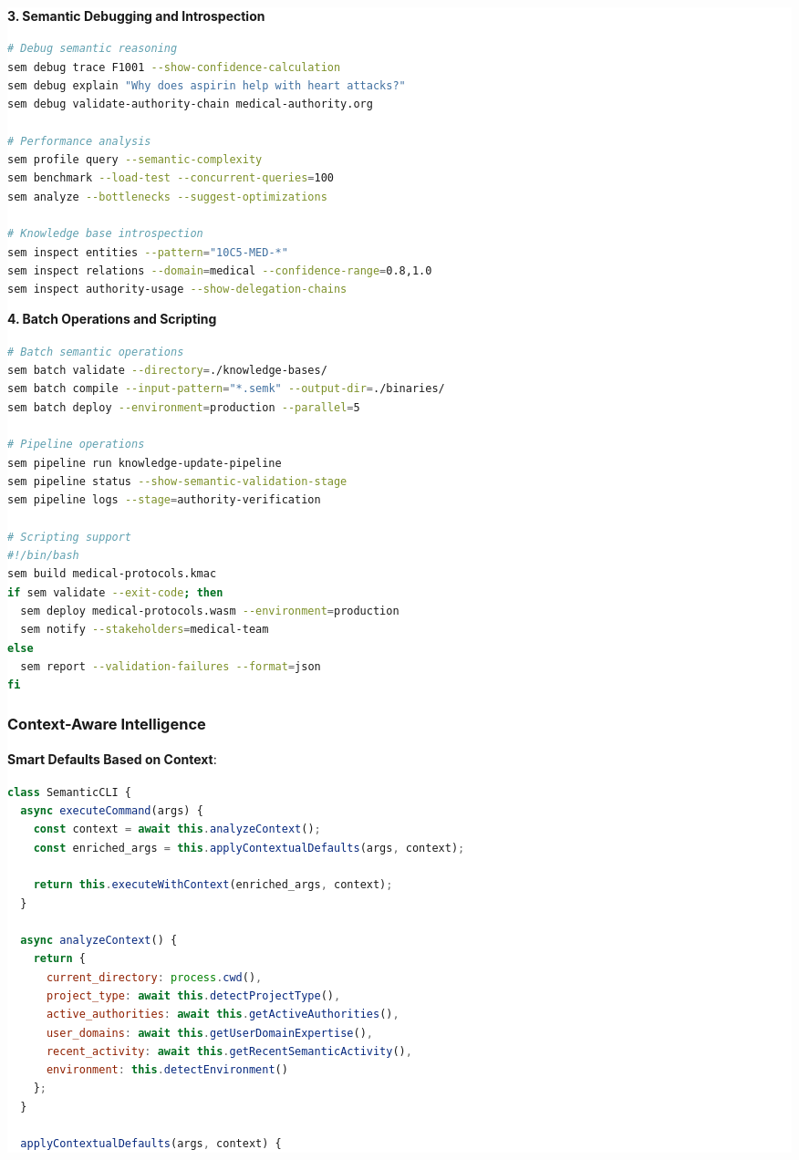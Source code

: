 **3. Semantic Debugging and Introspection**
```bash
# Debug semantic reasoning
sem debug trace F1001 --show-confidence-calculation
sem debug explain "Why does aspirin help with heart attacks?"
sem debug validate-authority-chain medical-authority.org

# Performance analysis
sem profile query --semantic-complexity
sem benchmark --load-test --concurrent-queries=100
sem analyze --bottlenecks --suggest-optimizations

# Knowledge base introspection
sem inspect entities --pattern="10C5-MED-*"
sem inspect relations --domain=medical --confidence-range=0.8,1.0
sem inspect authority-usage --show-delegation-chains
```

**4. Batch Operations and Scripting**
```bash
# Batch semantic operations
sem batch validate --directory=./knowledge-bases/
sem batch compile --input-pattern="*.semk" --output-dir=./binaries/
sem batch deploy --environment=production --parallel=5

# Pipeline operations
sem pipeline run knowledge-update-pipeline
sem pipeline status --show-semantic-validation-stage
sem pipeline logs --stage=authority-verification

# Scripting support
#!/bin/bash
sem build medical-protocols.kmac
if sem validate --exit-code; then
  sem deploy medical-protocols.wasm --environment=production
  sem notify --stakeholders=medical-team
else
  sem report --validation-failures --format=json
fi
```

### Context-Aware Intelligence

**Smart Defaults Based on Context**:
```javascript
class SemanticCLI {
  async executeCommand(args) {
    const context = await this.analyzeContext();
    const enriched_args = this.applyContextualDefaults(args, context);
    
    return this.executeWithContext(enriched_args, context);
  }
  
  async analyzeContext() {
    return {
      current_directory: process.cwd(),
      project_type: await this.detectProjectType(),
      active_authorities: await this.getActiveAuthorities(),
      user_domains: await this.getUserDomainExpertise(),
      recent_activity: await this.getRecentSemanticActivity(),
      environment: this.detectEnvironment()
    };
  }
  
  applyContextualDefaults(args, context) {
```